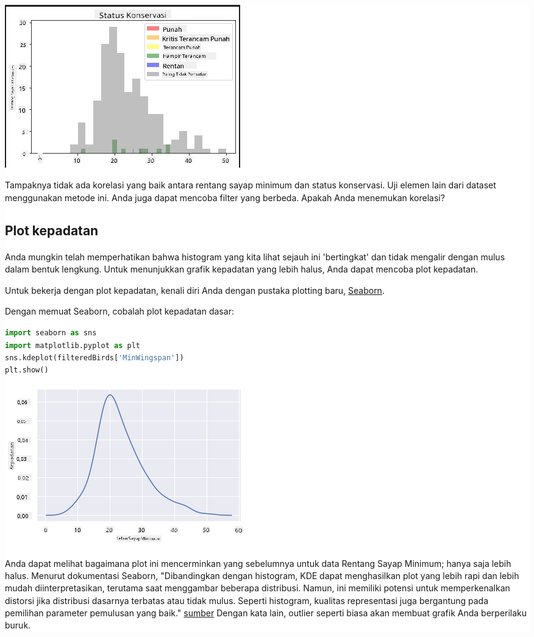 ![kolasi rentang sayap dan konservasi](../../../../translated_images/histogram-conservation-wb.3c40450eb072c14de7a1a3ec5c0fcba4995531024760741b392911b567fd8b70.id.png)

Tampaknya tidak ada korelasi yang baik antara rentang sayap minimum dan status konservasi. Uji elemen lain dari dataset menggunakan metode ini. Anda juga dapat mencoba filter yang berbeda. Apakah Anda menemukan korelasi?

## Plot kepadatan

Anda mungkin telah memperhatikan bahwa histogram yang kita lihat sejauh ini 'bertingkat' dan tidak mengalir dengan mulus dalam bentuk lengkung. Untuk menunjukkan grafik kepadatan yang lebih halus, Anda dapat mencoba plot kepadatan.

Untuk bekerja dengan plot kepadatan, kenali diri Anda dengan pustaka plotting baru, [Seaborn](https://seaborn.pydata.org/generated/seaborn.kdeplot.html). 

Dengan memuat Seaborn, cobalah plot kepadatan dasar:

```python
import seaborn as sns
import matplotlib.pyplot as plt
sns.kdeplot(filteredBirds['MinWingspan'])
plt.show()
```
![Plot kepadatan](../../../../translated_images/density1.8801043bd4af2567b0f706332b5853c7614e5e4b81b457acc27eb4e092a65cbd.id.png)

Anda dapat melihat bagaimana plot ini mencerminkan yang sebelumnya untuk data Rentang Sayap Minimum; hanya saja lebih halus. Menurut dokumentasi Seaborn, "Dibandingkan dengan histogram, KDE dapat menghasilkan plot yang lebih rapi dan lebih mudah diinterpretasikan, terutama saat menggambar beberapa distribusi. Namun, ini memiliki potensi untuk memperkenalkan distorsi jika distribusi dasarnya terbatas atau tidak mulus. Seperti histogram, kualitas representasi juga bergantung pada pemilihan parameter pemulusan yang baik." [sumber](https://seaborn.pydata.org/generated/seaborn.kdeplot.html) Dengan kata lain, outlier seperti biasa akan membuat grafik Anda berperilaku buruk.
